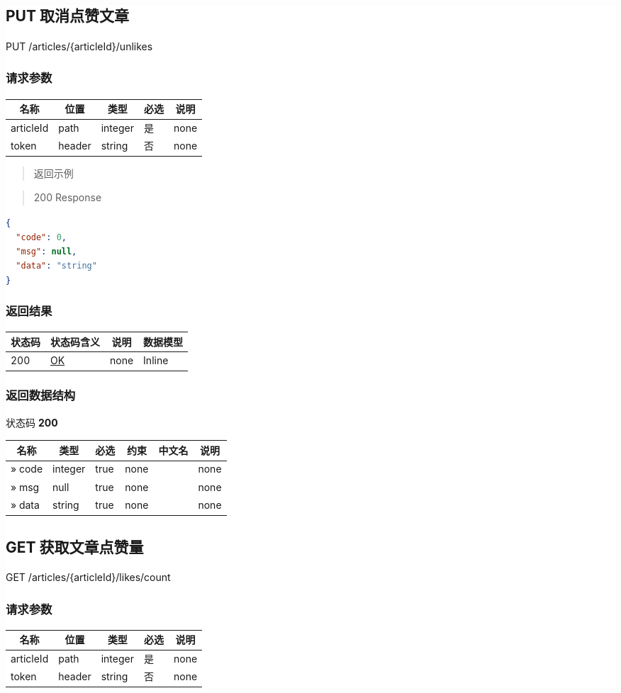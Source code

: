 ## PUT 取消点赞文章

PUT /articles/{articleId}/unlikes

### 请求参数

|名称|位置|类型|必选|说明|
|---|---|---|---|---|
|articleId|path|integer| 是 |none|
|token|header|string| 否 |none|

> 返回示例

> 200 Response

```json
{
  "code": 0,
  "msg": null,
  "data": "string"
}
```

### 返回结果

|状态码|状态码含义|说明|数据模型|
|---|---|---|---|
|200|[OK](https://tools.ietf.org/html/rfc7231#section-6.3.1)|none|Inline|

### 返回数据结构

状态码 **200**

|名称|类型|必选|约束|中文名|说明|
|---|---|---|---|---|---|
|» code|integer|true|none||none|
|» msg|null|true|none||none|
|» data|string|true|none||none|

## GET 获取文章点赞量

GET /articles/{articleId}/likes/count

### 请求参数

|名称|位置|类型|必选|说明|
|---|---|---|---|---|
|articleId|path|integer| 是 |none|
|token|header|string| 否 |none|
